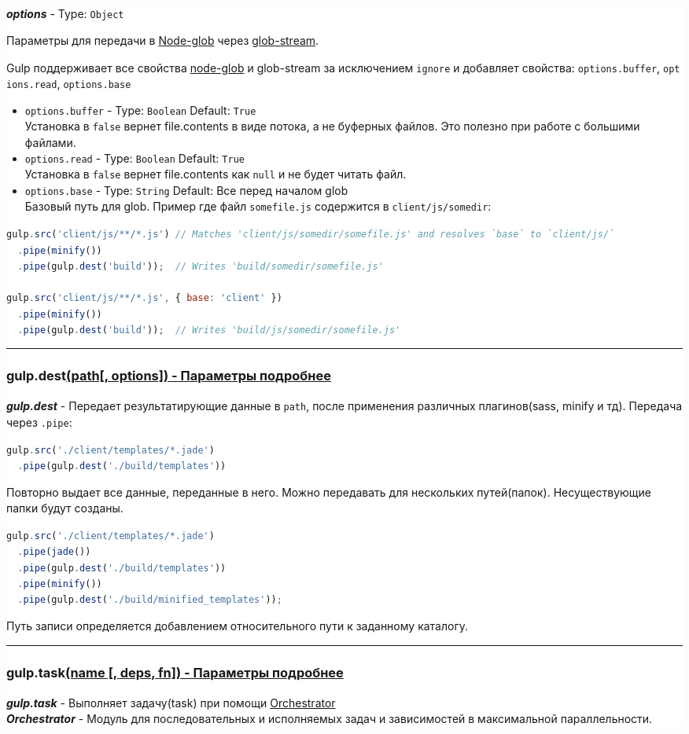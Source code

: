 ***options*** - Type: `Object`

Параметры для передачи в [Node-glob](https://github.com/isaacs/node-glob) через [glob-stream](https://github.com/gulpjs/glob-stream).

Gulp поддерживает все свойства [node-glob](https://github.com/isaacs/node-glob#options) и glob-stream за исключением `ignore` и добавляет свойства: `options.buffer`, `options.read`, `options.base`

* `options.buffer` - Type: `Boolean` Default: `True`  
Установка в `false` вернет file.contents в виде потока, а не буферных файлов. Это полезно при работе с большими файлами.
* `options.read` - Type: `Boolean` Default: `True`  
Установка в `false` вернет file.contents как `null` и не будет читать файл.
* `options.base` - Type: `String` Default: Все перед началом glob  
Базовый путь для glob. Пример где файл `somefile.js` содержится в `client/js/somedir`:
```js
gulp.src('client/js/**/*.js') // Matches 'client/js/somedir/somefile.js' and resolves `base` to `client/js/`
  .pipe(minify())
  .pipe(gulp.dest('build'));  // Writes 'build/somedir/somefile.js'

gulp.src('client/js/**/*.js', { base: 'client' })
  .pipe(minify())
  .pipe(gulp.dest('build'));  // Writes 'build/js/somedir/somefile.js'
```

---
### gulp.dest[(path[, options]) - Параметры подробнее](https://github.com/gulpjs/gulp/blob/v3.9.1/docs/API.md#path)
***gulp.dest*** - Передает результатирующие данные в `path`, после применения различных плагинов(sass, minify и тд). Передача через `.pipe`:
```js
gulp.src('./client/templates/*.jade')
  .pipe(gulp.dest('./build/templates'))
```
Повторно выдает все данные, переданные в него. Можно передавать для нескольких путей(папок). Несуществующие папки будут созданы.
```js
gulp.src('./client/templates/*.jade')
  .pipe(jade())
  .pipe(gulp.dest('./build/templates'))
  .pipe(minify())
  .pipe(gulp.dest('./build/minified_templates'));
```

Путь записи определяется добавлением относительного пути к заданному каталогу.

---
### gulp.task[(name [, deps, fn]) - Параметры подробнее](https://github.com/gulpjs/gulp/blob/v3.9.1/docs/API.md#name)
***gulp.task*** - Выполняет задачу(task) при помощи [Orchestrator](https://github.com/robrich/orchestrator)  
***Orchestrator*** - Модуль для последовательных и исполняемых задач и зависимостей в максимальной параллельности.

